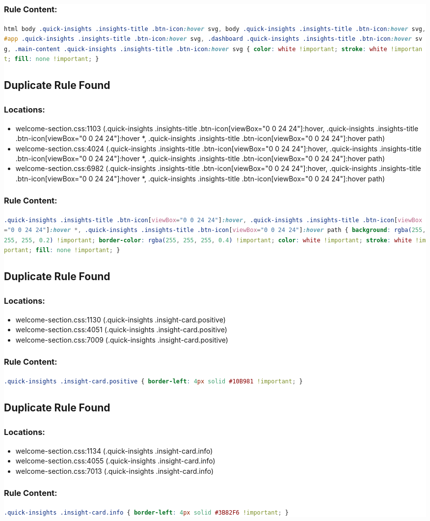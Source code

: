 ### Rule Content:
```css
html body .quick-insights .insights-title .btn-icon:hover svg, body .quick-insights .insights-title .btn-icon:hover svg, #app .quick-insights .insights-title .btn-icon:hover svg, .dashboard .quick-insights .insights-title .btn-icon:hover svg, .main-content .quick-insights .insights-title .btn-icon:hover svg { color: white !important; stroke: white !important; fill: none !important; }
```

## Duplicate Rule Found

### Locations:
- welcome-section.css:1103 (.quick-insights .insights-title .btn-icon[viewBox="0 0 24 24"]:hover,
.quick-insights .insights-title .btn-icon[viewBox="0 0 24 24"]:hover *,
.quick-insights .insights-title .btn-icon[viewBox="0 0 24 24"]:hover path)
- welcome-section.css:4024 (.quick-insights .insights-title .btn-icon[viewBox="0 0 24 24"]:hover,
.quick-insights .insights-title .btn-icon[viewBox="0 0 24 24"]:hover *,
.quick-insights .insights-title .btn-icon[viewBox="0 0 24 24"]:hover path)
- welcome-section.css:6982 (.quick-insights .insights-title .btn-icon[viewBox="0 0 24 24"]:hover,
.quick-insights .insights-title .btn-icon[viewBox="0 0 24 24"]:hover *,
.quick-insights .insights-title .btn-icon[viewBox="0 0 24 24"]:hover path)

### Rule Content:
```css
.quick-insights .insights-title .btn-icon[viewBox="0 0 24 24"]:hover, .quick-insights .insights-title .btn-icon[viewBox="0 0 24 24"]:hover *, .quick-insights .insights-title .btn-icon[viewBox="0 0 24 24"]:hover path { background: rgba(255, 255, 255, 0.2) !important; border-color: rgba(255, 255, 255, 0.4) !important; color: white !important; stroke: white !important; fill: none !important; }
```

## Duplicate Rule Found

### Locations:
- welcome-section.css:1130 (.quick-insights .insight-card.positive)
- welcome-section.css:4051 (.quick-insights .insight-card.positive)
- welcome-section.css:7009 (.quick-insights .insight-card.positive)

### Rule Content:
```css
.quick-insights .insight-card.positive { border-left: 4px solid #10B981 !important; }
```

## Duplicate Rule Found

### Locations:
- welcome-section.css:1134 (.quick-insights .insight-card.info)
- welcome-section.css:4055 (.quick-insights .insight-card.info)
- welcome-section.css:7013 (.quick-insights .insight-card.info)

### Rule Content:
```css
.quick-insights .insight-card.info { border-left: 4px solid #3B82F6 !important; }
```
